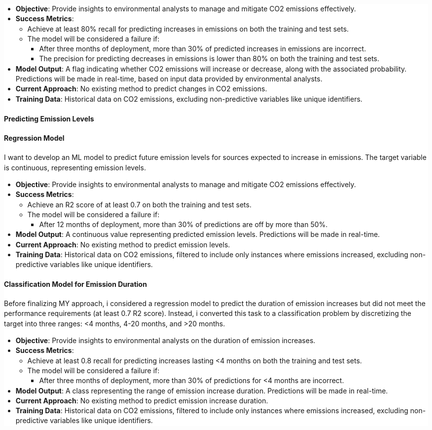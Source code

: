 - **Objective**: Provide insights to environmental analysts to manage and mitigate CO2 emissions effectively.
- **Success Metrics**:
  - Achieve at least 80% recall for predicting increases in emissions on both the training and test sets.
  - The model will be considered a failure if:
    - After three months of deployment, more than 30% of predicted increases in emissions are incorrect.
    - The precision for predicting decreases in emissions is lower than 80% on both the training and test sets.
- **Model Output**: A flag indicating whether CO2 emissions will increase or decrease, along with the associated probability. Predictions will be made in real-time, based on input data provided by environmental analysts.
- **Current Approach**: No existing method to predict changes in CO2 emissions.
- **Training Data**: Historical data on CO2 emissions, excluding non-predictive variables like unique identifiers.

#### Predicting Emission Levels

#### Regression Model
I want to develop an ML model to predict future emission levels for sources expected to increase in emissions. The target variable is continuous, representing emission levels.

- **Objective**: Provide insights to environmental analysts to manage and mitigate CO2 emissions effectively.
- **Success Metrics**:
  - Achieve an R2 score of at least 0.7 on both the training and test sets.
  - The model will be considered a failure if:
    - After 12 months of deployment, more than 30% of predictions are off by more than 50%.
- **Model Output**: A continuous value representing predicted emission levels. Predictions will be made in real-time.
- **Current Approach**: No existing method to predict emission levels.
- **Training Data**: Historical data on CO2 emissions, filtered to include only instances where emissions increased, excluding non-predictive variables like unique identifiers.

#### Classification Model for Emission Duration

Before finalizing MY approach, i considered a regression model to predict the duration of emission increases but did not meet the performance requirements (at least 0.7 R2 score). Instead, i converted this task to a classification problem by discretizing the target into three ranges: <4 months, 4-20 months, and >20 months.

- **Objective**: Provide insights to environmental analysts on the duration of emission increases.
- **Success Metrics**:
  - Achieve at least 0.8 recall for predicting increases lasting <4 months on both the training and test sets.
  - The model will be considered a failure if:
    - After three months of deployment, more than 30% of predictions for <4 months are incorrect.
- **Model Output**: A class representing the range of emission increase duration. Predictions will be made in real-time.
- **Current Approach**: No existing method to predict emission increase duration.
- **Training Data**: Historical data on CO2 emissions, filtered to include only instances where emissions increased, excluding non-predictive variables like unique identifiers.
